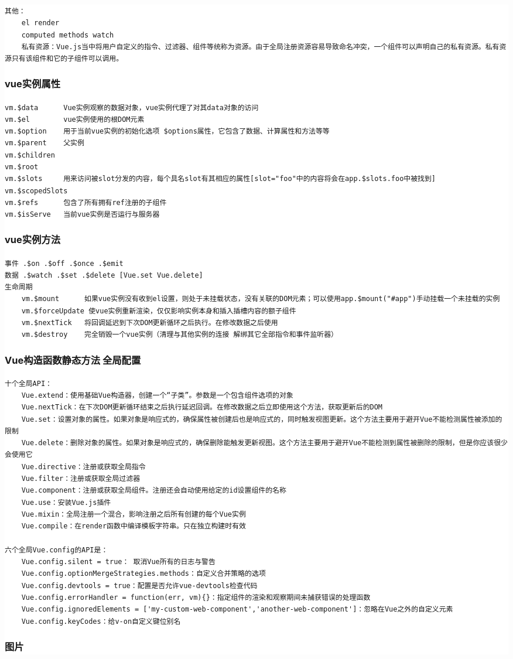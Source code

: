 	其他：
		el render
		computed methods watch
		私有资源：Vue.js当中将用户自定义的指令、过滤器、组件等统称为资源。由于全局注册资源容易导致命名冲突，一个组件可以声明自己的私有资源。私有资源只有该组件和它的子组件可以调用。

### vue实例属性
    vm.$data      Vue实例观察的数据对象，vue实例代理了对其data对象的访问
    vm.$el        vue实例使用的根DOM元素
    vm.$option    用于当前vue实例的初始化选项 $options属性，它包含了数据、计算属性和方法等等
    vm.$parent    父实例
    vm.$children  
    vm.$root
    vm.$slots     用来访问被slot分发的内容，每个具名slot有其相应的属性[slot="foo"中的内容将会在app.$slots.foo中被找到]
    vm.$scopedSlots
    vm.$refs      包含了所有拥有ref注册的子组件
    vm.$isServe   当前vue实例是否运行与服务器

### vue实例方法
    事件 .$on .$off .$once .$emit
    数据 .$watch .$set .$delete [Vue.set Vue.delete]
    生命周期 
        vm.$mount      如果vue实例没有收到el设置，则处于未挂载状态，没有关联的DOM元素；可以使用app.$mount("#app")手动挂载一个未挂载的实例
        vm.$forceUpdate 使vue实例重新渲染，仅仅影响实例本身和插入插槽内容的额子组件
        vm.$nextTick   将回调延迟到下次DOM更新循环之后执行。在修改数据之后使用
        vm.$destroy    完全销毁一个vue实例（清理与其他实例的连接 解绑其它全部指令和事件监听器）

###  Vue构造函数静态方法 全局配置
    十个全局API：
        Vue.extend：使用基础Vue构造器，创建一个“子类”。参数是一个包含组件选项的对象
        Vue.nextTick：在下次DOM更新循环结束之后执行延迟回调。在修改数据之后立即使用这个方法，获取更新后的DOM
        Vue.set：设置对象的属性。如果对象是响应式的，确保属性被创建后也是响应式的，同时触发视图更新。这个方法主要用于避开Vue不能检测属性被添加的限制
        Vue.delete：删除对象的属性。如果对象是响应式的，确保删除能触发更新视图。这个方法主要用于避开Vue不能检测到属性被删除的限制，但是你应该很少会使用它
        Vue.directive：注册或获取全局指令
        Vue.filter：注册或获取全局过滤器
        Vue.component：注册或获取全局组件。注册还会自动使用给定的id设置组件的名称
        Vue.use：安装Vue.js插件
        Vue.mixin：全局注册一个混合，影响注册之后所有创建的每个Vue实例
        Vue.compile：在render函数中编译模板字符串。只在独立构建时有效

    六个全局Vue.config的API是：
        Vue.config.silent = true： 取消Vue所有的日志与警告
        Vue.config.optionMergeStrategies.methods：自定义合并策略的选项
        Vue.config.devtools = true：配置是否允许vue-devtools检查代码
        Vue.config.errorHandler = function(err, vm){}：指定组件的渲染和观察期间未捕获错误的处理函数
        Vue.config.ignoredElements = ['my-custom-web-component','another-web-component']：忽略在Vue之外的自定义元素
        Vue.config.keyCodes：给v-on自定义键位别名

### 图片